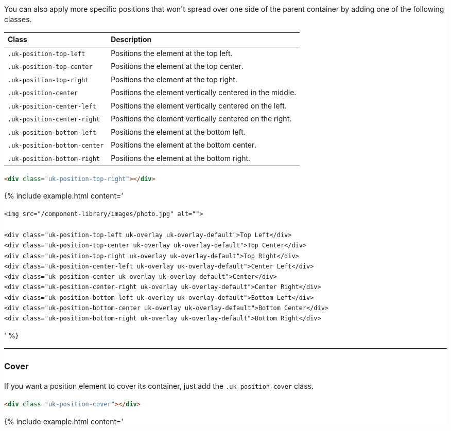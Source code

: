 You can also apply more specific positions that won't spread over one side of the parent container by adding one of the following classes.

| Class                        | Description                                              |
|:-----------------------------|:---------------------------------------------------------|
| `.uk-position-top-left`      | Positions the element at the top left.                   |
| `.uk-position-top-center`    | Positions the element at the top center.                 |
| `.uk-position-top-right`     | Positions the element at the top right.                  |
| `.uk-position-center`        | Positions the element vertically centered in the middle. |
| `.uk-position-center-left`   | Positions the element vertically centered on the left.   |
| `.uk-position-center-right`  | Positions the element vertically centered on the right.  |
| `.uk-position-bottom-left`   | Positions the element at the bottom left.                |
| `.uk-position-bottom-center` | Positions the element at the bottom center.              |
| `.uk-position-bottom-right`  | Positions the element at the bottom right.               |


```html
<div class="uk-position-top-right"></div>
```

{% include example.html content='
<div class="uk-inline">

    <img src="/component-library/images/photo.jpg" alt="">

    <div class="uk-position-top-left uk-overlay uk-overlay-default">Top Left</div>
    <div class="uk-position-top-center uk-overlay uk-overlay-default">Top Center</div>
    <div class="uk-position-top-right uk-overlay uk-overlay-default">Top Right</div>
    <div class="uk-position-center-left uk-overlay uk-overlay-default">Center Left</div>
    <div class="uk-position-center uk-overlay uk-overlay-default">Center</div>
    <div class="uk-position-center-right uk-overlay uk-overlay-default">Center Right</div>
    <div class="uk-position-bottom-left uk-overlay uk-overlay-default">Bottom Left</div>
    <div class="uk-position-bottom-center uk-overlay uk-overlay-default">Bottom Center</div>
    <div class="uk-position-bottom-right uk-overlay uk-overlay-default">Bottom Right</div>

</div>
' %}

***

### Cover

If you want a position element to cover its container, just add the `.uk-position-cover` class.


```html
<div class="uk-position-cover"></div>
```

{% include example.html content='
<div class="uk-inline">
